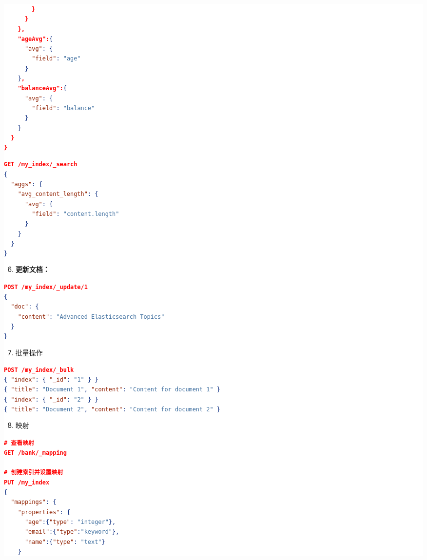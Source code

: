 ```json
        }
      }
    },
    "ageAvg":{
      "avg": {
        "field": "age"
      }
    },
    "balanceAvg":{
      "avg": {
        "field": "balance"
      }
    }
  }
}
```



```json
GET /my_index/_search
{
  "aggs": {
    "avg_content_length": {
      "avg": {
        "field": "content.length"
      }
    }
  }
}
```

6. **更新文档：**

```json
POST /my_index/_update/1
{
  "doc": {
    "content": "Advanced Elasticsearch Topics"
  }
}
```

7. 批量操作

```json
POST /my_index/_bulk
{ "index": { "_id": "1" } }
{ "title": "Document 1", "content": "Content for document 1" }
{ "index": { "_id": "2" } }
{ "title": "Document 2", "content": "Content for document 2" }
```

8. 映射

```json
# 查看映射
GET /bank/_mapping

# 创建索引并设置映射
PUT /my_index
{
  "mappings": {
    "properties": {
      "age":{"type": "integer"},
      "email":{"type":"keyword"},
      "name":{"type": "text"}
    }
```